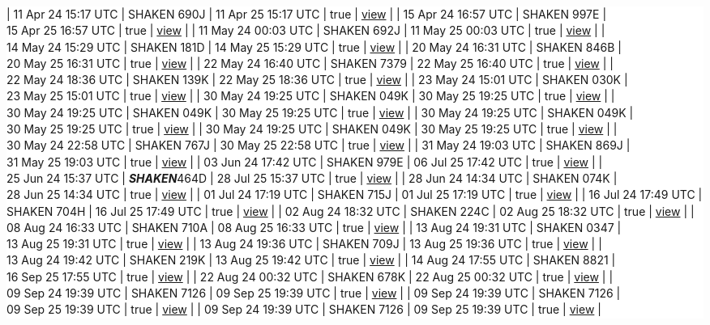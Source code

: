 | 11&#160;Apr&#160;24&#160;15:17&#160;UTC | SHAKEN 690J | 11&#160;Apr&#160;25&#160;15:17&#160;UTC | true | [view](../CERTS/484326821838bfb399098d04384695cd63d833d9b262727a23e5b1c05fd81f64/README.md) |
| 15&#160;Apr&#160;24&#160;16:57&#160;UTC | SHAKEN 997E | 15&#160;Apr&#160;25&#160;16:57&#160;UTC | true | [view](../CERTS/fa6c1952b481a1a69b032efb2d3bba89e6408158aaad971debf9d8057298be47/README.md) |
| 11&#160;May&#160;24&#160;00:03&#160;UTC | SHAKEN 692J | 11&#160;May&#160;25&#160;00:03&#160;UTC | true | [view](../CERTS/563e8056a6f7eba3fbcddd21c02428caf90c0407bf2705b807371e813635ac7f/README.md) |
| 14&#160;May&#160;24&#160;15:29&#160;UTC | SHAKEN 181D | 14&#160;May&#160;25&#160;15:29&#160;UTC | true | [view](../CERTS/938b23d50e23c77834631af5ca0f90799cc9e8f0ffeaaed2165f31c1265e40c8/README.md) |
| 20&#160;May&#160;24&#160;16:31&#160;UTC | SHAKEN 846B | 20&#160;May&#160;25&#160;16:31&#160;UTC | true | [view](../CERTS/f779619520f5d47aca9c565df913d0d7417297a8daca4df038399dbd98bd1425/README.md) |
| 22&#160;May&#160;24&#160;16:40&#160;UTC | SHAKEN 7379 | 22&#160;May&#160;25&#160;16:40&#160;UTC | true | [view](../CERTS/5ca4e15bfd722c0ef2da51e75a346933eaa7669f12d852b8265dfa031d92a552/README.md) |
| 22&#160;May&#160;24&#160;18:36&#160;UTC | SHAKEN 139K | 22&#160;May&#160;25&#160;18:36&#160;UTC | true | [view](../CERTS/b42601237dcb1c77ca4896380df9e216d5deaa3b1838f0e749d033d99e593739/README.md) |
| 23&#160;May&#160;24&#160;15:01&#160;UTC | SHAKEN 030K | 23&#160;May&#160;25&#160;15:01&#160;UTC | true | [view](../CERTS/4b078a399ff0419e4f3b047f8024413d3eaa3e81477f4cd75a6c9a3f3cbab111/README.md) |
| 30&#160;May&#160;24&#160;19:25&#160;UTC | SHAKEN 049K | 30&#160;May&#160;25&#160;19:25&#160;UTC | true | [view](../CERTS/221ef4b9a33a01f7b1009a025995b7dd484a0c3e19f0a261fc227936fbbc3a95/README.md) |
| 30&#160;May&#160;24&#160;19:25&#160;UTC | SHAKEN 049K | 30&#160;May&#160;25&#160;19:25&#160;UTC | true | [view](../CERTS/221ef4b9a33a01f7b1009a025995b7dd484a0c3e19f0a261fc227936fbbc3a95/README.md) |
| 30&#160;May&#160;24&#160;19:25&#160;UTC | SHAKEN 049K | 30&#160;May&#160;25&#160;19:25&#160;UTC | true | [view](../CERTS/221ef4b9a33a01f7b1009a025995b7dd484a0c3e19f0a261fc227936fbbc3a95/README.md) |
| 30&#160;May&#160;24&#160;19:25&#160;UTC | SHAKEN 049K | 30&#160;May&#160;25&#160;19:25&#160;UTC | true | [view](../CERTS/221ef4b9a33a01f7b1009a025995b7dd484a0c3e19f0a261fc227936fbbc3a95/README.md) |
| 30&#160;May&#160;24&#160;22:58&#160;UTC | SHAKEN 767J | 30&#160;May&#160;25&#160;22:58&#160;UTC | true | [view](../CERTS/b2025d2954f7f37671d12ae4e36c0cddbd06e43fc182ab4d6ec0765c5e32a726/README.md) |
| 31&#160;May&#160;24&#160;19:03&#160;UTC | SHAKEN 869J | 31&#160;May&#160;25&#160;19:03&#160;UTC | true | [view](../CERTS/fd12139955fd921744c8b76c4c99b83bf2a73426421b31abed6c99618b4d4eea/README.md) |
| 03&#160;Jun&#160;24&#160;17:42&#160;UTC | SHAKEN 979E | 06&#160;Jul&#160;25&#160;17:42&#160;UTC | true | [view](../CERTS/8e2c1df9209a7ad52cbbcaa2482c656e9307bb650a0a31491573af3f271dcccc/README.md) |
| 25&#160;Jun&#160;24&#160;15:37&#160;UTC | ***SHAKEN***464D | 28&#160;Jul&#160;25&#160;15:37&#160;UTC | true | [view](../CERTS/2bdf44fc720044b4b8b7292c53fe97542a8bae1b49699f6ebae71b05bb701e90/README.md) |
| 28&#160;Jun&#160;24&#160;14:34&#160;UTC | SHAKEN 074K | 28&#160;Jun&#160;25&#160;14:34&#160;UTC | true | [view](../CERTS/da5763a039a62edb0cd90dae36d2a457e0f778a904f439123cc98b83523eff13/README.md) |
| 01&#160;Jul&#160;24&#160;17:19&#160;UTC | SHAKEN 715J | 01&#160;Jul&#160;25&#160;17:19&#160;UTC | true | [view](../CERTS/889452e1992267fbff32faea6e899da134b0ddce949cf87a93058d36ec1b48e3/README.md) |
| 16&#160;Jul&#160;24&#160;17:49&#160;UTC | SHAKEN 704H | 16&#160;Jul&#160;25&#160;17:49&#160;UTC | true | [view](../CERTS/676bb55edc34215ff6e38f805e1a3efbc77d6b49c5bec3ee9a918156177333ca/README.md) |
| 02&#160;Aug&#160;24&#160;18:32&#160;UTC | SHAKEN 224C | 02&#160;Aug&#160;25&#160;18:32&#160;UTC | true | [view](../CERTS/652a6cad05ce2c6d198c7bac5cd00089ea28e468dd9181569aa8c6a0f833e6ac/README.md) |
| 08&#160;Aug&#160;24&#160;16:33&#160;UTC | SHAKEN 710A | 08&#160;Aug&#160;25&#160;16:33&#160;UTC | true | [view](../CERTS/3471bbb6f67e65ef8755acc2b953f95d8f3da877d7ba1f3f43bc16a1581b39e2/README.md) |
| 13&#160;Aug&#160;24&#160;19:31&#160;UTC | SHAKEN 0347 | 13&#160;Aug&#160;25&#160;19:31&#160;UTC | true | [view](../CERTS/77f832b11afcad3fc3864bfc53fc276c6a273cfcec5fa7b55825058f22c39df2/README.md) |
| 13&#160;Aug&#160;24&#160;19:36&#160;UTC | SHAKEN 709J | 13&#160;Aug&#160;25&#160;19:36&#160;UTC | true | [view](../CERTS/9c28b0e6a5efb18f42d447ef858709acab4781e1f14468d2aa617483d0da0701/README.md) |
| 13&#160;Aug&#160;24&#160;19:42&#160;UTC | SHAKEN 219K | 13&#160;Aug&#160;25&#160;19:42&#160;UTC | true | [view](../CERTS/b57d2f4d6594d1f64557e45b37da28b60c61ebb4119ea6ae406e6b75b0998496/README.md) |
| 14&#160;Aug&#160;24&#160;17:55&#160;UTC | SHAKEN 8821 | 16&#160;Sep&#160;25&#160;17:55&#160;UTC | true | [view](../CERTS/480b2af7960126eb3c617869b592d233d4ef1f1ad9bb70a4fb6646bd3bc9363f/README.md) |
| 22&#160;Aug&#160;24&#160;00:32&#160;UTC | SHAKEN 678K | 22&#160;Aug&#160;25&#160;00:32&#160;UTC | true | [view](../CERTS/2bfdb76da8c7bc6f2f353899498fff61918a60314ce7eca8f5ac9d32d2d9a1ae/README.md) |
| 09&#160;Sep&#160;24&#160;19:39&#160;UTC | SHAKEN 7126 | 09&#160;Sep&#160;25&#160;19:39&#160;UTC | true | [view](../CERTS/fcc811243704c597f352e036e72a821672199f0b6f323fc8129625aa40bc3ad6/README.md) |
| 09&#160;Sep&#160;24&#160;19:39&#160;UTC | SHAKEN 7126 | 09&#160;Sep&#160;25&#160;19:39&#160;UTC | true | [view](../CERTS/fcc811243704c597f352e036e72a821672199f0b6f323fc8129625aa40bc3ad6/README.md) |
| 09&#160;Sep&#160;24&#160;19:39&#160;UTC | SHAKEN 7126 | 09&#160;Sep&#160;25&#160;19:39&#160;UTC | true | [view](../CERTS/fcc811243704c597f352e036e72a821672199f0b6f323fc8129625aa40bc3ad6/README.md) |